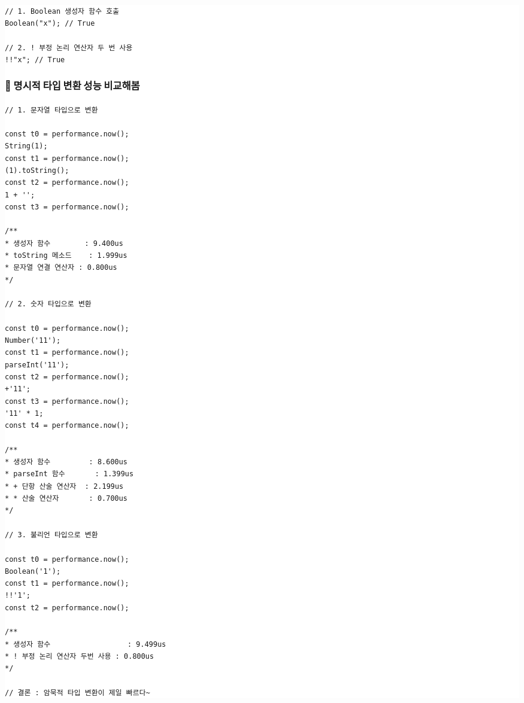 ```
// 1. Boolean 생성자 함수 호출
Boolean("x"); // True

// 2. ! 부정 논리 연산자 두 번 사용
!!"x"; // True
```

### 📖 명시적 타입 변환 성능 비교해봄
```
// 1. 문자열 타입으로 변환

const t0 = performance.now();
String(1);
const t1 = performance.now();
(1).toString();
const t2 = performance.now();
1 + '';
const t3 = performance.now();

/**
* 생성자 함수        : 9.400us
* toString 메소드    : 1.999us
* 문자열 연결 연산자 : 0.800us
*/

// 2. 숫자 타입으로 변환

const t0 = performance.now();
Number('11');
const t1 = performance.now();
parseInt('11');
const t2 = performance.now();
+'11';
const t3 = performance.now();
'11' * 1;
const t4 = performance.now();

/**
* 생성자 함수         : 8.600us
* parseInt 함수       : 1.399us
* + 단항 산술 연산자  : 2.199us
* * 산술 연산자       : 0.700us
*/

// 3. 불리언 타입으로 변환

const t0 = performance.now();
Boolean('1');
const t1 = performance.now();
!!'1';
const t2 = performance.now();

/**
* 생성자 함수                  : 9.499us
* ! 부정 논리 연산자 두번 사용 : 0.800us
*/

// 결론 : 암묵적 타입 변환이 제일 빠르다~

```
